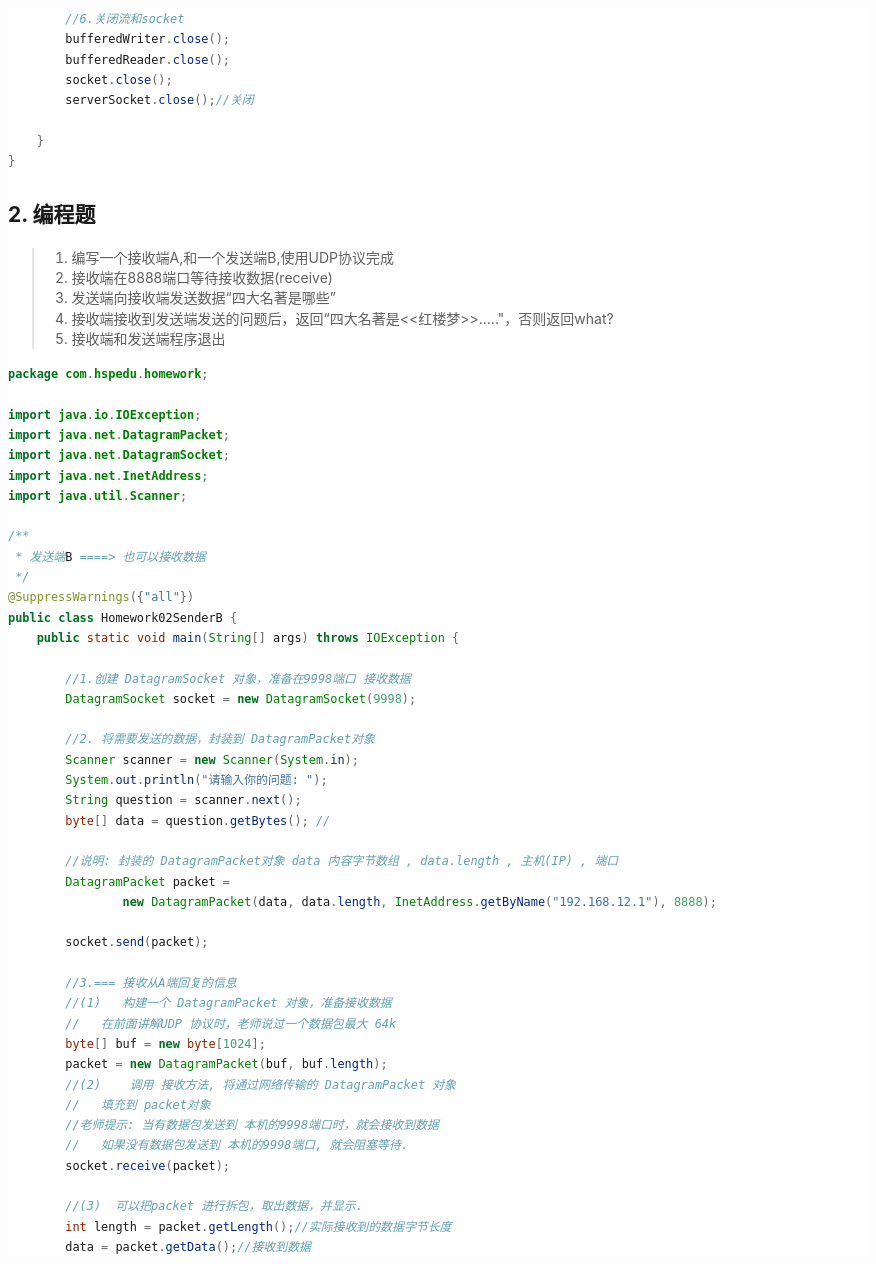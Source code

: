 ```java
        //6.关闭流和socket
        bufferedWriter.close();
        bufferedReader.close();
        socket.close();
        serverSocket.close();//关闭

    }
}
```

## 2. 编程题          

> 1. 编写一个接收端A,和一个发送端B,使用UDP协议完成             
> 2. 接收端在8888端口等待接收数据(receive)              
> 3. 发送端向接收端发送数据“四大名著是哪些”           
> 4. 接收端接收到发送端发送的问题后，返回“四大名著是<<红楼梦>>.…."，否则返回what?            
> 5. 接收端和发送端程序退出         

```java
package com.hspedu.homework;

import java.io.IOException;
import java.net.DatagramPacket;
import java.net.DatagramSocket;
import java.net.InetAddress;
import java.util.Scanner;

/**
 * 发送端B ====> 也可以接收数据
 */
@SuppressWarnings({"all"})
public class Homework02SenderB {
    public static void main(String[] args) throws IOException {

        //1.创建 DatagramSocket 对象，准备在9998端口 接收数据
        DatagramSocket socket = new DatagramSocket(9998);

        //2. 将需要发送的数据，封装到 DatagramPacket对象
        Scanner scanner = new Scanner(System.in);
        System.out.println("请输入你的问题: ");
        String question = scanner.next();
        byte[] data = question.getBytes(); //

        //说明: 封装的 DatagramPacket对象 data 内容字节数组 , data.length , 主机(IP) , 端口
        DatagramPacket packet =
                new DatagramPacket(data, data.length, InetAddress.getByName("192.168.12.1"), 8888);

        socket.send(packet);

        //3.=== 接收从A端回复的信息
        //(1)   构建一个 DatagramPacket 对象，准备接收数据
        //   在前面讲解UDP 协议时，老师说过一个数据包最大 64k
        byte[] buf = new byte[1024];
        packet = new DatagramPacket(buf, buf.length);
        //(2)    调用 接收方法, 将通过网络传输的 DatagramPacket 对象
        //   填充到 packet对象
        //老师提示: 当有数据包发送到 本机的9998端口时，就会接收到数据
        //   如果没有数据包发送到 本机的9998端口, 就会阻塞等待.
        socket.receive(packet);

        //(3)  可以把packet 进行拆包，取出数据，并显示.
        int length = packet.getLength();//实际接收到的数据字节长度
        data = packet.getData();//接收到数据
```